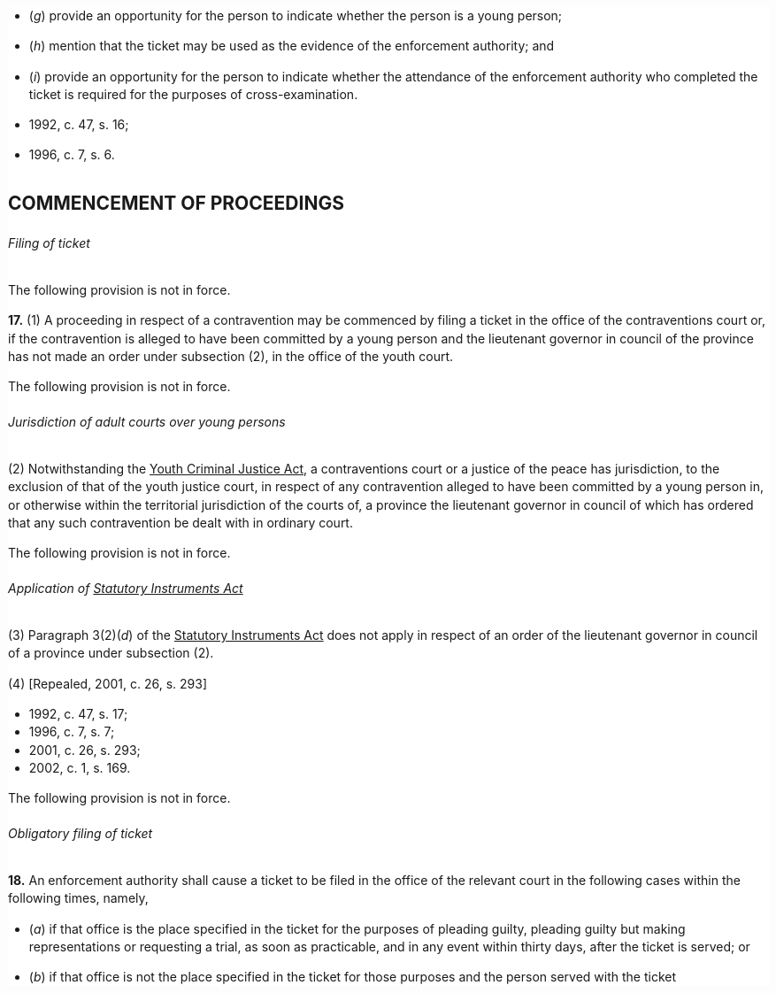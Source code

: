   * (_g_) provide an opportunity for the person to indicate whether the person is a young person;

  * (_h_) mention that the ticket may be used as the evidence of the enforcement authority; and

  * (_i_) provide an opportunity for the person to indicate whether the attendance of the enforcement authority who completed the ticket is required for the purposes of cross-examination.

  * 1992, c. 47, s. 16;
  * 1996, c. 7, s. 6.

## COMMENCEMENT OF PROCEEDINGS

###### Filing of ticket

The following provision is not in force.

**17.** (1) A proceeding in respect of a contravention may be commenced by filing a ticket in the office of the contraventions court or, if the contravention is alleged to have been committed by a young person and the lieutenant governor in council of the province has not made an order under subsection (2), in the office of the youth court.

The following provision is not in force.

###### Jurisdiction of adult courts over young persons

(2) Notwithstanding the [Youth Criminal Justice Act](/canada/eng/acts/Y/Y-1.5.md), a contraventions court or a justice of the peace has jurisdiction, to the exclusion of that of the youth justice court, in respect of any contravention alleged to have been committed by a young person in, or otherwise within the territorial jurisdiction of the courts of, a province the lieutenant governor in council of which has ordered that any such contravention be dealt with in ordinary court.

The following provision is not in force.

###### Application of [Statutory Instruments Act](/canada/eng/acts/S/S-22.md)

(3) Paragraph 3(2)(_d_) of the [Statutory Instruments Act](/canada/eng/acts/S/S-22.md) does not apply in respect of an order of the lieutenant governor in council of a province under subsection (2).

(4) [Repealed, 2001, c. 26, s. 293]

  * 1992, c. 47, s. 17;
  * 1996, c. 7, s. 7;
  * 2001, c. 26, s. 293;
  * 2002, c. 1, s. 169.

The following provision is not in force.

###### Obligatory filing of ticket

**18.** An enforcement authority shall cause a ticket to be filed in the office of the relevant court in the following cases within the following times, namely,

  * (_a_) if that office is the place specified in the ticket for the purposes of pleading guilty, pleading guilty but making representations or requesting a trial, as soon as practicable, and in any event within thirty days, after the ticket is served; or

  * (_b_) if that office is not the place specified in the ticket for those purposes and the person served with the ticket

